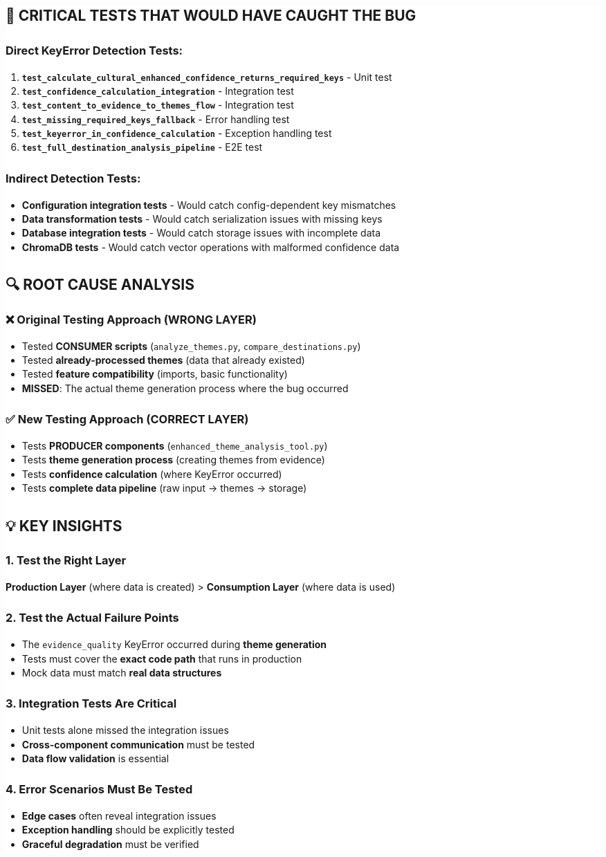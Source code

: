 ## **🎯 CRITICAL TESTS THAT WOULD HAVE CAUGHT THE BUG**

### **Direct KeyError Detection Tests:**
1. **`test_calculate_cultural_enhanced_confidence_returns_required_keys`** - Unit test
2. **`test_confidence_calculation_integration`** - Integration test  
3. **`test_content_to_evidence_to_themes_flow`** - Integration test
4. **`test_missing_required_keys_fallback`** - Error handling test
5. **`test_keyerror_in_confidence_calculation`** - Exception handling test
6. **`test_full_destination_analysis_pipeline`** - E2E test

### **Indirect Detection Tests:**
- **Configuration integration tests** - Would catch config-dependent key mismatches
- **Data transformation tests** - Would catch serialization issues with missing keys
- **Database integration tests** - Would catch storage issues with incomplete data
- **ChromaDB tests** - Would catch vector operations with malformed confidence data

## **🔍 ROOT CAUSE ANALYSIS**

### **❌ Original Testing Approach (WRONG LAYER)**
- Tested **CONSUMER scripts** (`analyze_themes.py`, `compare_destinations.py`)
- Tested **already-processed themes** (data that already existed)
- Tested **feature compatibility** (imports, basic functionality)
- **MISSED**: The actual theme generation process where the bug occurred

### **✅ New Testing Approach (CORRECT LAYER)**
- Tests **PRODUCER components** (`enhanced_theme_analysis_tool.py`)
- Tests **theme generation process** (creating themes from evidence)
- Tests **confidence calculation** (where KeyError occurred)
- Tests **complete data pipeline** (raw input → themes → storage)

## **💡 KEY INSIGHTS**

### **1. Test the Right Layer**
**Production Layer** (where data is created) > **Consumption Layer** (where data is used)

### **2. Test the Actual Failure Points**
- The `evidence_quality` KeyError occurred during **theme generation**
- Tests must cover the **exact code path** that runs in production
- Mock data must match **real data structures**

### **3. Integration Tests Are Critical**
- Unit tests alone missed the integration issues
- **Cross-component communication** must be tested
- **Data flow validation** is essential

### **4. Error Scenarios Must Be Tested**
- **Edge cases** often reveal integration issues
- **Exception handling** should be explicitly tested
- **Graceful degradation** must be verified
